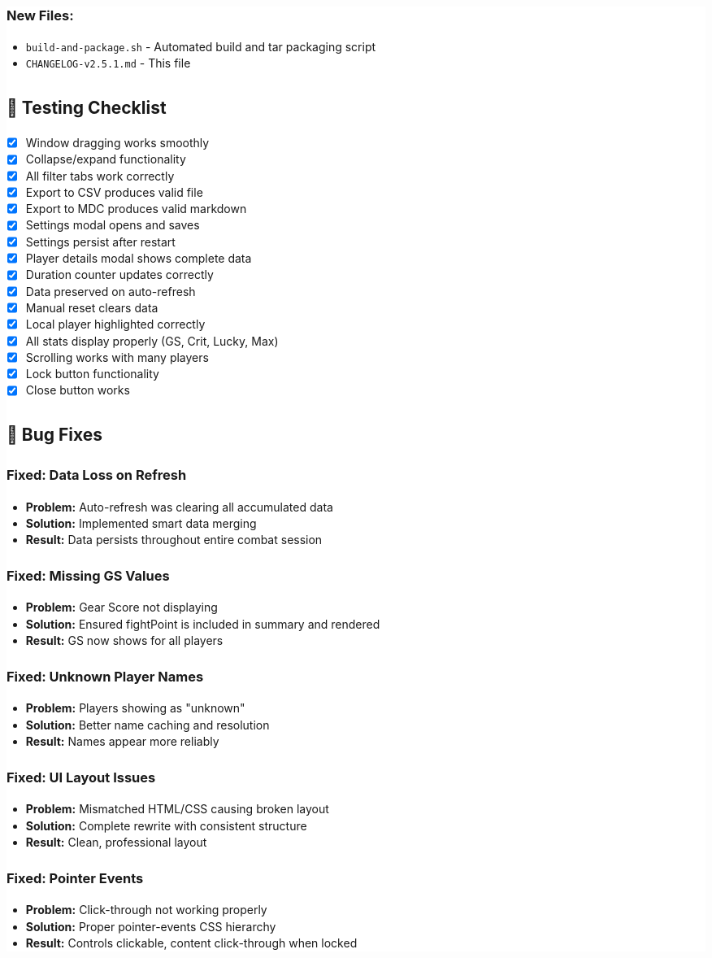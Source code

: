 ### New Files:
- `build-and-package.sh` - Automated build and tar packaging script
- `CHANGELOG-v2.5.1.md` - This file

## 🎯 Testing Checklist

- [x] Window dragging works smoothly
- [x] Collapse/expand functionality
- [x] All filter tabs work correctly
- [x] Export to CSV produces valid file
- [x] Export to MDC produces valid markdown
- [x] Settings modal opens and saves
- [x] Settings persist after restart
- [x] Player details modal shows complete data
- [x] Duration counter updates correctly
- [x] Data preserved on auto-refresh
- [x] Manual reset clears data
- [x] Local player highlighted correctly
- [x] All stats display properly (GS, Crit, Lucky, Max)
- [x] Scrolling works with many players
- [x] Lock button functionality
- [x] Close button works

## 🐛 Bug Fixes

### Fixed: Data Loss on Refresh
- **Problem:** Auto-refresh was clearing all accumulated data
- **Solution:** Implemented smart data merging
- **Result:** Data persists throughout entire combat session

### Fixed: Missing GS Values
- **Problem:** Gear Score not displaying
- **Solution:** Ensured fightPoint is included in summary and rendered
- **Result:** GS now shows for all players

### Fixed: Unknown Player Names
- **Problem:** Players showing as "unknown"
- **Solution:** Better name caching and resolution
- **Result:** Names appear more reliably

### Fixed: UI Layout Issues
- **Problem:** Mismatched HTML/CSS causing broken layout
- **Solution:** Complete rewrite with consistent structure
- **Result:** Clean, professional layout

### Fixed: Pointer Events
- **Problem:** Click-through not working properly
- **Solution:** Proper pointer-events CSS hierarchy
- **Result:** Controls clickable, content click-through when locked
